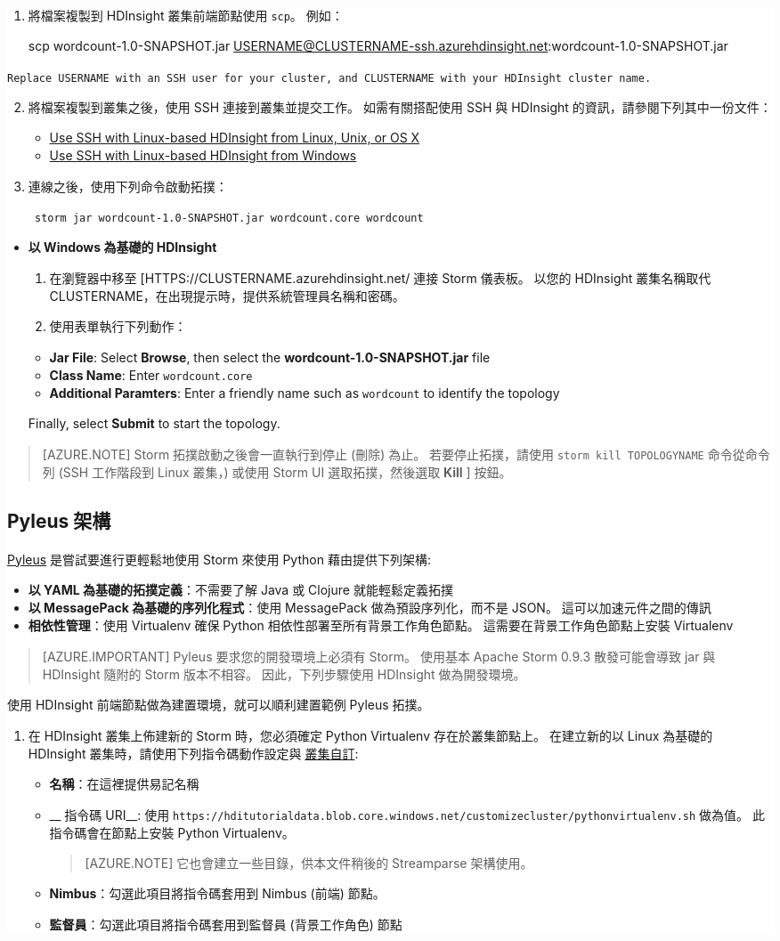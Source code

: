    1. 將檔案複製到 HDInsight 叢集前端節點使用 `scp`。 例如：

        scp wordcount-1.0-SNAPSHOT.jar USERNAME@CLUSTERNAME-ssh.azurehdinsight.net:wordcount-1.0-SNAPSHOT.jar
    
    Replace USERNAME with an SSH user for your cluster, and CLUSTERNAME with your HDInsight cluster name.

   2. 將檔案複製到叢集之後，使用 SSH 連接到叢集並提交工作。 如需有關搭配使用 SSH 與 HDInsight 的資訊，請參閱下列其中一份文件：

       * [Use SSH with Linux-based HDInsight from Linux, Unix, or OS X](hdinsight-hadoop-linux-use-ssh-unix.md)
       * [Use SSH with Linux-based HDInsight from Windows](hdinsight-hadoop-linux-use-ssh-windows.md)

   3. 連線之後，使用下列命令啟動拓撲：

           storm jar wordcount-1.0-SNAPSHOT.jar wordcount.core wordcount


 * __以 Windows 為基礎的 HDInsight__

   1. 在瀏覽器中移至 [HTTPS://CLUSTERNAME.azurehdinsight.net/ 連接 Storm 儀表板。 以您的 HDInsight 叢集名稱取代 CLUSTERNAME，在出現提示時，提供系統管理員名稱和密碼。

   2. 使用表單執行下列動作：

    * __Jar File__: Select __Browse__, then select the __wordcount-1.0-SNAPSHOT.jar__ file
    * __Class Name__: Enter `wordcount.core`
    * __Additional Paramters__: Enter a friendly name such as `wordcount` to identify the topology
    
    Finally, select __Submit__ to start the topology.


> [AZURE.NOTE] Storm 拓撲啟動之後會一直執行到停止 (刪除) 為止。 若要停止拓撲，請使用 `storm kill TOPOLOGYNAME` 命令從命令列 (SSH 工作階段到 Linux 叢集，) 或使用 Storm UI 選取拓撲，然後選取 __Kill__ ] 按鈕。

## Pyleus 架構

[Pyleus](https://github.com/Yelp/pyleus) 是嘗試要進行更輕鬆地使用 Storm 來使用 Python 藉由提供下列架構:

* __以 YAML 為基礎的拓撲定義__：不需要了解 Java 或 Clojure 就能輕鬆定義拓撲
* __以 MessagePack 為基礎的序列化程式__：使用 MessagePack 做為預設序列化，而不是 JSON。 這可以加速元件之間的傳訊
* __相依性管理__：使用 Virtualenv 確保 Python 相依性部署至所有背景工作角色節點。 這需要在背景工作角色節點上安裝 Virtualenv

> [AZURE.IMPORTANT] Pyleus 要求您的開發環境上必須有 Storm。 使用基本 Apache Storm 0.9.3 散發可能會導致 jar 與 HDInsight 隨附的 Storm 版本不相容。 因此，下列步驟使用 HDInsight 做為開發環境。

使用 HDInsight 前端節點做為建置環境，就可以順利建置範例 Pyleus 拓撲。

1. 在 HDInsight 叢集上佈建新的 Storm 時，您必須確定 Python Virtualenv 存在於叢集節點上。 在建立新的以 Linux 為基礎的 HDInsight 叢集時，請使用下列指令碼動作設定與 [叢集自訂](hdinsight-hadoop-customize-cluster.md):

    * __名稱__：在這裡提供易記名稱
    * __ 指令碼 URI__: 使用 `https://hditutorialdata.blob.core.windows.net/customizecluster/pythonvirtualenv.sh` 做為值。 此指令碼會在節點上安裝 Python Virtualenv。
        > [AZURE.NOTE] 它也會建立一些目錄，供本文件稍後的 Streamparse 架構使用。

    * __Nimbus__：勾選此項目將指令碼套用到 Nimbus (前端) 節點。
    * __監督員__：勾選此項目將指令碼套用到監督員 (背景工作角色) 節點
